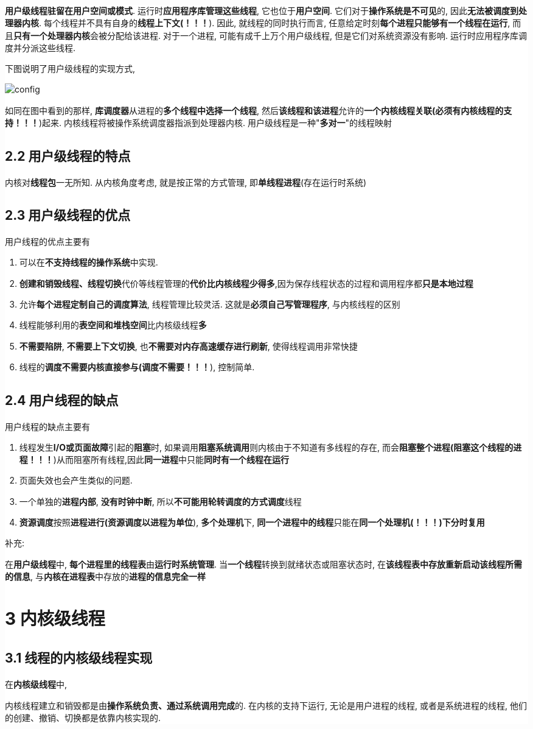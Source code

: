 **用户级线程驻留在用户空间或模式**. 运行时**应用程序库管理这些线程**, 它也位于**用户空间**. 它们对于**操作系统是不可见**的, 因此**无法被调度到处理器内核**. 每个线程并不具有自身的**线程上下文(！！！**). 因此, 就线程的同时执行而言, 任意给定时刻**每个进程只能够有一个线程在运行**, 而且**只有一个处理器内核**会被分配给该进程. 对于一个进程, 可能有成千上万个用户级线程, 但是它们对系统资源没有影响. 运行时应用程序库调度并分派这些线程. 

下图说明了用户级线程的实现方式,

![config](images/4.png)

如同在图中看到的那样, **库调度器**从进程的**多个线程中选择一个线程**, 然后**该线程和该进程**允许的**一个内核线程关联(必须有内核线程的支持！！！**)起来. 内核线程将被操作系统调度器指派到处理器内核. 用户级线程是一种"**多对一**"的线程映射

## 2.2 用户级线程的特点

内核对**线程包**一无所知. 从内核角度考虑, 就是按正常的方式管理, 即**单线程进程**(存在运行时系统)

## 2.3 用户级线程的优点

用户线程的优点主要有

1. 可以在**不支持线程的操作系统**中实现. 

2. **创建和销毁线程、线程切换**代价等线程管理的**代价比内核线程少得多**,因为保存线程状态的过程和调用程序都**只是本地过程**

3. 允许**每个进程定制自己的调度算法**, 线程管理比较灵活. 这就是**必须自己写管理程序**, 与内核线程的区别

4. 线程能够利用的**表空间和堆栈空间**比内核级线程**多**

5. **不需要陷阱**, **不需要上下文切换**, 也**不需要对内存高速缓存进行刷新**, 使得线程调用非常快捷

6. 线程的**调度不需要内核直接参与(调度不需要！！！**), 控制简单. 

## 2.4 用户线程的缺点

用户线程的缺点主要有

1. 线程发生**I/O或页面故障**引起的**阻塞**时, 如果调用**阻塞系统调用**则内核由于不知道有多线程的存在, 而会**阻塞整个进程(阻塞这个线程的进程！！！**)从而阻塞所有线程,因此**同一进程**中只能**同时有一个线程在运行**

2. 页面失效也会产生类似的问题. 

3. 一个单独的**进程内部**, **没有时钟中断**, 所以**不可能用轮转调度的方式调度**线程

4. **资源调度**按照**进程进行(资源调度以进程为单位**), **多个处理机**下, **同一个进程中的线程**只能在**同一个处理机(！！！)下分时复用**

补充:

在**用户级线程**中, **每个进程里的线程表**由**运行时系统管理**. 当**一个线程**转换到就绪状态或阻塞状态时, 在**该线程表中存放重新启动该线程所需的信息**, 与**内核在进程表**中存放的**进程的信息完全一样**

# 3 内核级线程

## 3.1 线程的内核级线程实现

在**内核级线程**中, 

内核线程建立和销毁都是由**操作系统负责、通过系统调用完成**的. 在内核的支持下运行, 无论是用户进程的线程, 或者是系统进程的线程, 他们的创建、撤销、切换都是依靠内核实现的. 
